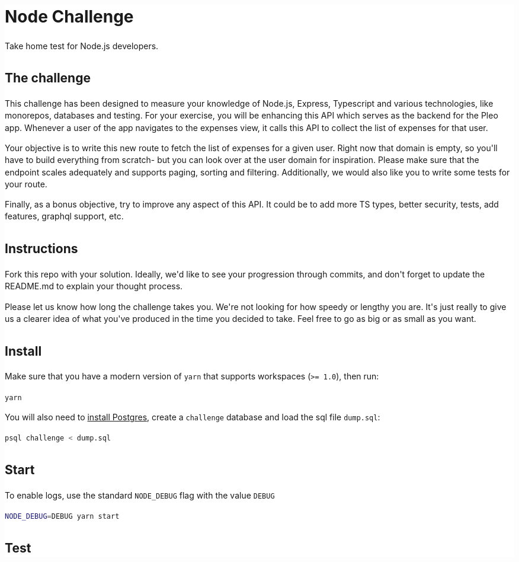 # Node Challenge

Take home test for Node.js developers.

## The challenge

This challenge has been designed to measure your knowledge of Node.js, Express, Typescript and various technologies, like monorepos, databases and testing. For your exercise, you will be enhancing this API which serves as the backend for the Pleo app. Whenever a user of the app navigates to the expenses view, it calls this API to collect the list of expenses for that user.

Your objective is to write this new route to fetch the list of expenses for a given user. Right now that domain is empty, so you'll have to build everything from scratch- but you can look over at the user domain for inspiration. Please make sure that the endpoint scales adequately and supports paging, sorting and filtering. Additionally, we would also like you to write some tests for your route.

Finally, as a bonus objective, try to improve any aspect of this API. It could be to add more TS types, better security, tests, add features, graphql support, etc. 

## Instructions

Fork this repo with your solution. Ideally, we'd like to see your progression through commits, and don't forget to update the README.md to explain your thought process.

Please let us know how long the challenge takes you. We're not looking for how speedy or lengthy you are. It's just really to give us a clearer idea of what you've produced in the time you decided to take. Feel free to go as big or as small as you want.

## Install

Make sure that you have a modern version of `yarn` that supports workspaces (`>= 1.0`), then run:

```bash
yarn
```

You will also need to [install Postgres](https://www.postgresqltutorial.com/install-postgresql-macos/), create a `challenge` database and load the sql file `dump.sql`:

```bash
psql challenge < dump.sql
```

## Start

To enable logs, use the standard `NODE_DEBUG` flag with the value `DEBUG`

```bash
NODE_DEBUG=DEBUG yarn start
```

## Test
